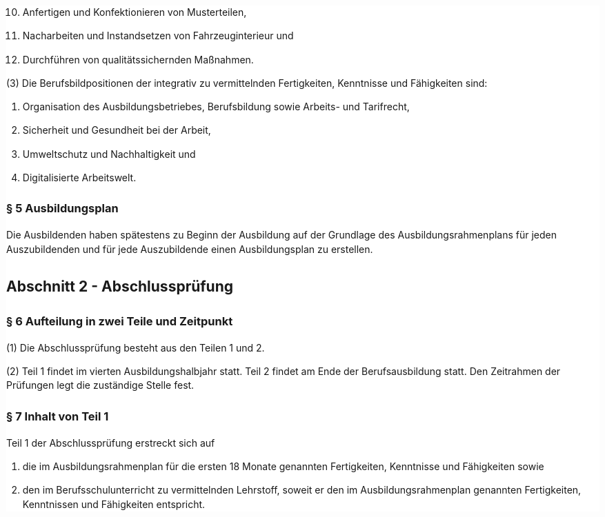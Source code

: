 
10. Anfertigen und Konfektionieren von Musterteilen,


11. Nacharbeiten und Instandsetzen von Fahrzeuginterieur und


12. Durchführen von qualitätssichernden Maßnahmen.




(3) Die Berufsbildpositionen der integrativ zu vermittelnden
Fertigkeiten, Kenntnisse und Fähigkeiten sind:

1.  Organisation des Ausbildungsbetriebes, Berufsbildung sowie Arbeits-
    und Tarifrecht,


2.  Sicherheit und Gesundheit bei der Arbeit,


3.  Umweltschutz und Nachhaltigkeit und


4.  Digitalisierte Arbeitswelt.





### § 5 Ausbildungsplan

Die Ausbildenden haben spätestens zu Beginn der Ausbildung auf der
Grundlage des Ausbildungsrahmenplans für jeden Auszubildenden und für
jede Auszubildende einen Ausbildungsplan zu erstellen.


## Abschnitt 2 - Abschlussprüfung


### § 6 Aufteilung in zwei Teile und Zeitpunkt

(1) Die Abschlussprüfung besteht aus den Teilen 1 und 2.

(2) Teil 1 findet im vierten Ausbildungshalbjahr statt. Teil 2 findet
am Ende der Berufsausbildung statt. Den Zeitrahmen der Prüfungen legt
die zuständige Stelle fest.


### § 7 Inhalt von Teil 1

Teil 1 der Abschlussprüfung erstreckt sich auf

1.  die im Ausbildungsrahmenplan für die ersten 18 Monate genannten
    Fertigkeiten, Kenntnisse und Fähigkeiten sowie


2.  den im Berufsschulunterricht zu vermittelnden Lehrstoff, soweit er den
    im Ausbildungsrahmenplan genannten Fertigkeiten, Kenntnissen und
    Fähigkeiten entspricht.



